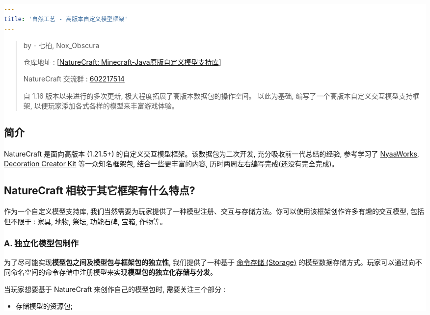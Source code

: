 ```yaml
---
title: '自然工艺 - 高版本自定义模型框架'
---
```


<FeaturedHead
    title = '自然工艺 - 高版本自定义模型框架'
    authorName = 七柏
    avatarUrl = '../../_authors/七柏.jpg'
    :socialLinks="[
        { name: 'BiliBili', url: 'https://space.bilibili.com/405830542' }
    ]"
    :extraAuthors="[
      {
        authorName: 'Nox_Obscura',
        avatarUrl: '../../_authors/nox_obscura.jpg',
        socialLinks:[
          { name: 'BiliBili', url: 'https://space.bilibili.com/1184771713' }
        ]
      }
    ]"
    resourceLink = https://github.com/Bybycyann/NatureCraft
    cover='../_assets/2.png'
/>

> by - 七柏, Nox_Obscura
>
> 仓库地址 : [[NatureCraft: Minecraft-Java原版自定义模型支持库](https://github.com/Bybycyann/NatureCraft)]
>
> NatureCraft 交流群 : [602217514](https://qm.qq.com/q/qD7TOv3LAO)
>
> 自 1.16 版本以来进行的多次更新, 极大程度拓展了高版本数据包的操作空间。 以此为基础, 编写了一个高版本自定义交互模型支持框架, 以便玩家添加各式各样的模型来丰富游戏体验。

## 简介

NatureCraft 是面向高版本 (1.21.5+) 的自定义交互模型框架。该数据包为二次开发, 充分吸收前一代总结的经验, 参考学习了 [NyaaWorks](https://www.bilibili.com/video/BV12ohXeYE2h/?spm_id_from=333.1387.upload.video_card.click), [Decoration Creator Kit](https://www.bilibili.com/video/BV1HKY9z9Ek2) 等一众知名框架包, 结合一些更丰富的内容, 历时两周左右~~编写完成~~(还没有完全完成)。

## NatureCraft 相较于其它框架有什么特点?

作为一个自定义模型支持库, 我们当然需要为玩家提供了一种模型注册、交互与存储方法。你可以使用该框架创作许多有趣的交互模型, 包括但不限于 : 家具, 地物, 祭坛, 功能石碑, 宝箱, 作物等。

### A. 独立化模型包制作

为了尽可能实现**模型包之间及模型包与框架包的独立性**, 我们提供了一种基于 [命令存储 (Storage)](https://zh.minecraft.wiki/w/命令存储存储格式?variant=zh-cn) 的模型数据存储方式。玩家可以通过向不同命名空间的命令存储中注册模型来实现**模型包的独立化存储与分发**。

当玩家想要基于 NatureCraft 来创作自己的模型包时, 需要关注三个部分 :

- 存储模型的资源包;
